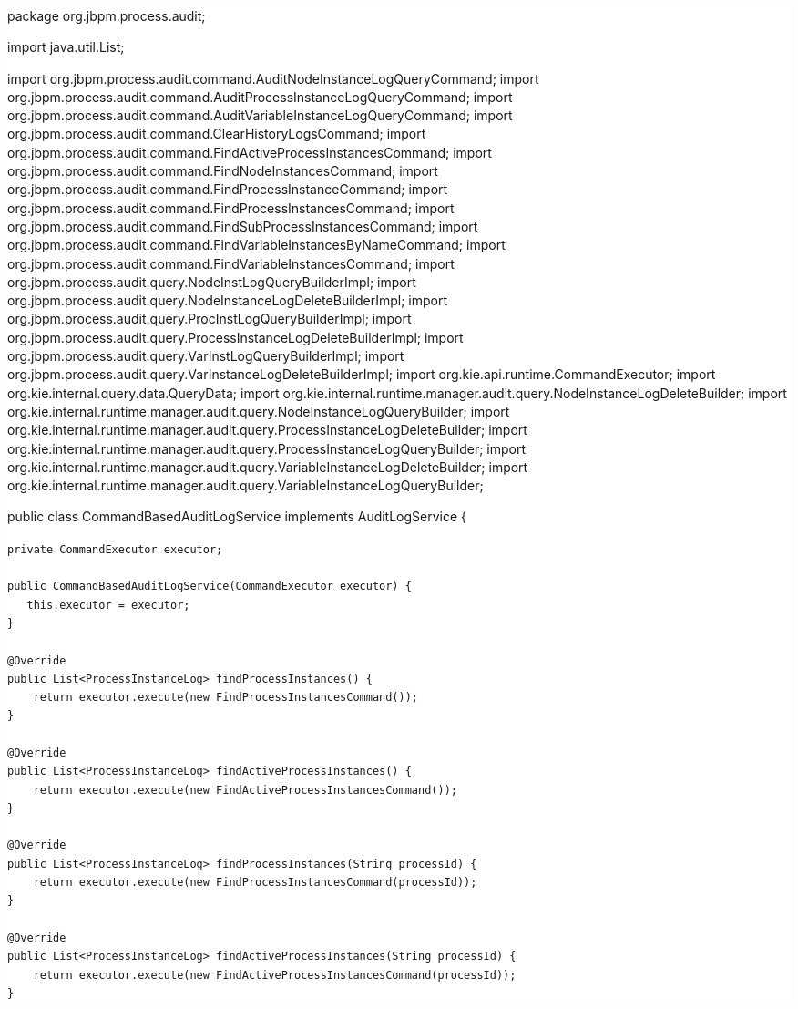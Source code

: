 package org.jbpm.process.audit;

import java.util.List;

import org.jbpm.process.audit.command.AuditNodeInstanceLogQueryCommand;
import org.jbpm.process.audit.command.AuditProcessInstanceLogQueryCommand;
import org.jbpm.process.audit.command.AuditVariableInstanceLogQueryCommand;
import org.jbpm.process.audit.command.ClearHistoryLogsCommand;
import org.jbpm.process.audit.command.FindActiveProcessInstancesCommand;
import org.jbpm.process.audit.command.FindNodeInstancesCommand;
import org.jbpm.process.audit.command.FindProcessInstanceCommand;
import org.jbpm.process.audit.command.FindProcessInstancesCommand;
import org.jbpm.process.audit.command.FindSubProcessInstancesCommand;
import org.jbpm.process.audit.command.FindVariableInstancesByNameCommand;
import org.jbpm.process.audit.command.FindVariableInstancesCommand;
import org.jbpm.process.audit.query.NodeInstLogQueryBuilderImpl;
import org.jbpm.process.audit.query.NodeInstanceLogDeleteBuilderImpl;
import org.jbpm.process.audit.query.ProcInstLogQueryBuilderImpl;
import org.jbpm.process.audit.query.ProcessInstanceLogDeleteBuilderImpl;
import org.jbpm.process.audit.query.VarInstLogQueryBuilderImpl;
import org.jbpm.process.audit.query.VarInstanceLogDeleteBuilderImpl;
import org.kie.api.runtime.CommandExecutor;
import org.kie.internal.query.data.QueryData;
import org.kie.internal.runtime.manager.audit.query.NodeInstanceLogDeleteBuilder;
import org.kie.internal.runtime.manager.audit.query.NodeInstanceLogQueryBuilder;
import org.kie.internal.runtime.manager.audit.query.ProcessInstanceLogDeleteBuilder;
import org.kie.internal.runtime.manager.audit.query.ProcessInstanceLogQueryBuilder;
import org.kie.internal.runtime.manager.audit.query.VariableInstanceLogDeleteBuilder;
import org.kie.internal.runtime.manager.audit.query.VariableInstanceLogQueryBuilder;

public class CommandBasedAuditLogService implements AuditLogService {

    private CommandExecutor executor;
    
    public CommandBasedAuditLogService(CommandExecutor executor) { 
       this.executor = executor; 
    }
    
    @Override
    public List<ProcessInstanceLog> findProcessInstances() {
        return executor.execute(new FindProcessInstancesCommand());
    }

    @Override
    public List<ProcessInstanceLog> findActiveProcessInstances() {
        return executor.execute(new FindActiveProcessInstancesCommand());
    }

    @Override
    public List<ProcessInstanceLog> findProcessInstances(String processId) {
        return executor.execute(new FindProcessInstancesCommand(processId));
    }

    @Override
    public List<ProcessInstanceLog> findActiveProcessInstances(String processId) {
        return executor.execute(new FindActiveProcessInstancesCommand(processId));
    }
